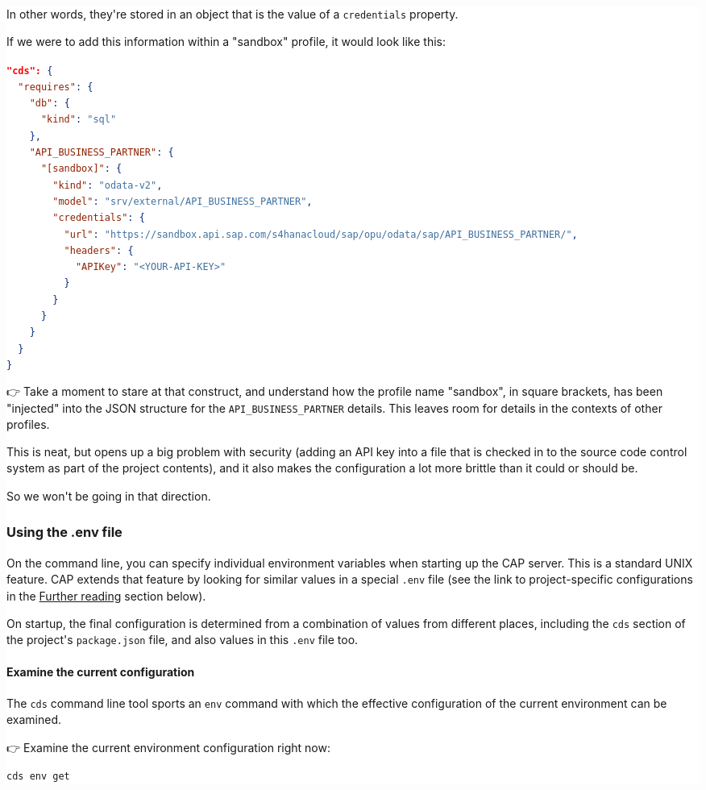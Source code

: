 In other words, they're stored in an object that is the value of a `credentials` property.

If we were to add this information within a "sandbox" profile, it would look like this:

```json
"cds": {
  "requires": {
    "db": {
      "kind": "sql"
    },
    "API_BUSINESS_PARTNER": {
      "[sandbox]": {
        "kind": "odata-v2",
        "model": "srv/external/API_BUSINESS_PARTNER",
        "credentials": {
          "url": "https://sandbox.api.sap.com/s4hanacloud/sap/opu/odata/sap/API_BUSINESS_PARTNER/",
          "headers": {
            "APIKey": "<YOUR-API-KEY>"
          }
        }
      }
    }
  }
}
```

👉 Take a moment to stare at that construct, and understand how the profile name "sandbox", in square brackets, has been "injected" into the JSON structure for the `API_BUSINESS_PARTNER` details. This leaves room for details in the contexts of other profiles.

This is neat, but opens up a big problem with security (adding an API key into a file that is checked in to the source code control system as part of the project contents), and it also makes the configuration a lot more brittle than it could or should be.

So we won't be going in that direction.

### Using the .env file

On the command line, you can specify individual environment variables when starting up the CAP server. This is a standard UNIX feature. CAP extends that feature by looking for similar values in a special `.env` file (see the link to project-specific configurations in the [Further reading](#further-reading) section below).

On startup, the final configuration is determined from a combination of values from different places, including the `cds` section of the project's `package.json` file, and also values in this `.env` file too.

#### Examine the current configuration

The `cds` command line tool sports an `env` command with which the effective configuration of the current environment can be examined.

👉 Examine the current environment configuration right now:

```bash
cds env get
```
